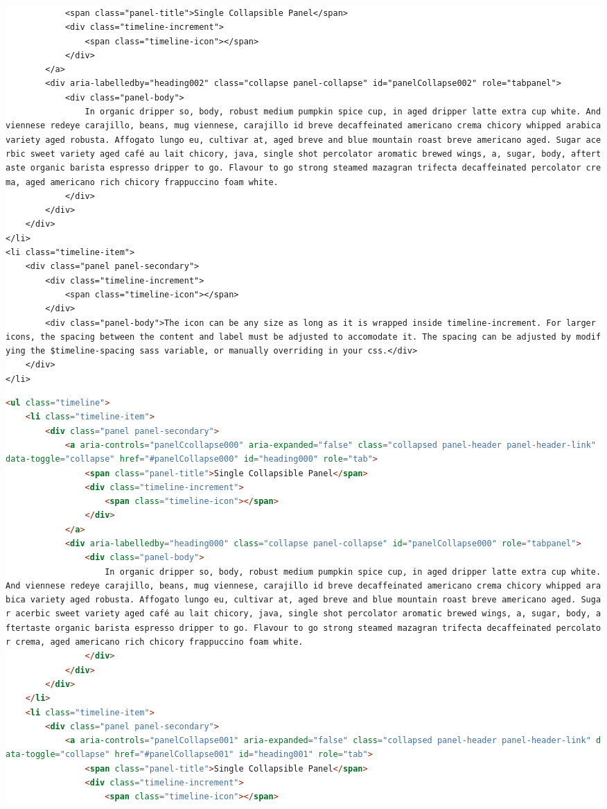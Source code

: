 				<span class="panel-title">Single Collapsible Panel</span>
				<div class="timeline-increment">
					<span class="timeline-icon"></span>
				</div>
			</a>
			<div aria-labelledby="heading002" class="collapse panel-collapse" id="panelCollapse002" role="tabpanel">
				<div class="panel-body">
					In organic dripper so, body, robust medium pumpkin spice cup, in aged dripper latte extra cup white. And viennese redeye carajillo, beans, mug viennese, carajillo id breve decaffeinated americano crema chicory whipped arabica variety aged robusta. Affogato lungo eu, cultivar at, aged breve and blue mountain roast breve americano aged. Sugar acerbic sweet variety aged café au lait chicory, java, single shot percolator aromatic brewed wings, a, sugar, body, aftertaste organic barista espresso dripper to go. Flavour to go strong steamed mazagran trifecta decaffeinated percolator crema, aged americano rich chicory frappuccino foam white.
				</div>
			</div>
		</div>
	</li>
	<li class="timeline-item">
		<div class="panel panel-secondary">
			<div class="timeline-increment">
				<span class="timeline-icon"></span>
			</div>
			<div class="panel-body">The icon can be any size as long as it is wrapped inside timeline-increment. For larger icons, the spacing between the content and label must be adjusted to accomodate it. The spacing can be adjusted by modifying the $timeline-spacing sass variable, or manually overriding in your css.</div>
		</div>
	</li>
</ul>

```html
<ul class="timeline">
	<li class="timeline-item">
		<div class="panel panel-secondary">
			<a aria-controls="panelCcollapse000" aria-expanded="false" class="collapsed panel-header panel-header-link" data-toggle="collapse" href="#panelCollapse000" id="heading000" role="tab">
				<span class="panel-title">Single Collapsible Panel</span>
				<div class="timeline-increment">
					<span class="timeline-icon"></span>
				</div>
			</a>
			<div aria-labelledby="heading000" class="collapse panel-collapse" id="panelCollapse000" role="tabpanel">
				<div class="panel-body">
					In organic dripper so, body, robust medium pumpkin spice cup, in aged dripper latte extra cup white. And viennese redeye carajillo, beans, mug viennese, carajillo id breve decaffeinated americano crema chicory whipped arabica variety aged robusta. Affogato lungo eu, cultivar at, aged breve and blue mountain roast breve americano aged. Sugar acerbic sweet variety aged café au lait chicory, java, single shot percolator aromatic brewed wings, a, sugar, body, aftertaste organic barista espresso dripper to go. Flavour to go strong steamed mazagran trifecta decaffeinated percolator crema, aged americano rich chicory frappuccino foam white.
				</div>
			</div>
		</div>
	</li>
	<li class="timeline-item">
		<div class="panel panel-secondary">
			<a aria-controls="panelCollapse001" aria-expanded="false" class="collapsed panel-header panel-header-link" data-toggle="collapse" href="#panelCollapse001" id="heading001" role="tab">
				<span class="panel-title">Single Collapsible Panel</span>
				<div class="timeline-increment">
					<span class="timeline-icon"></span>
```